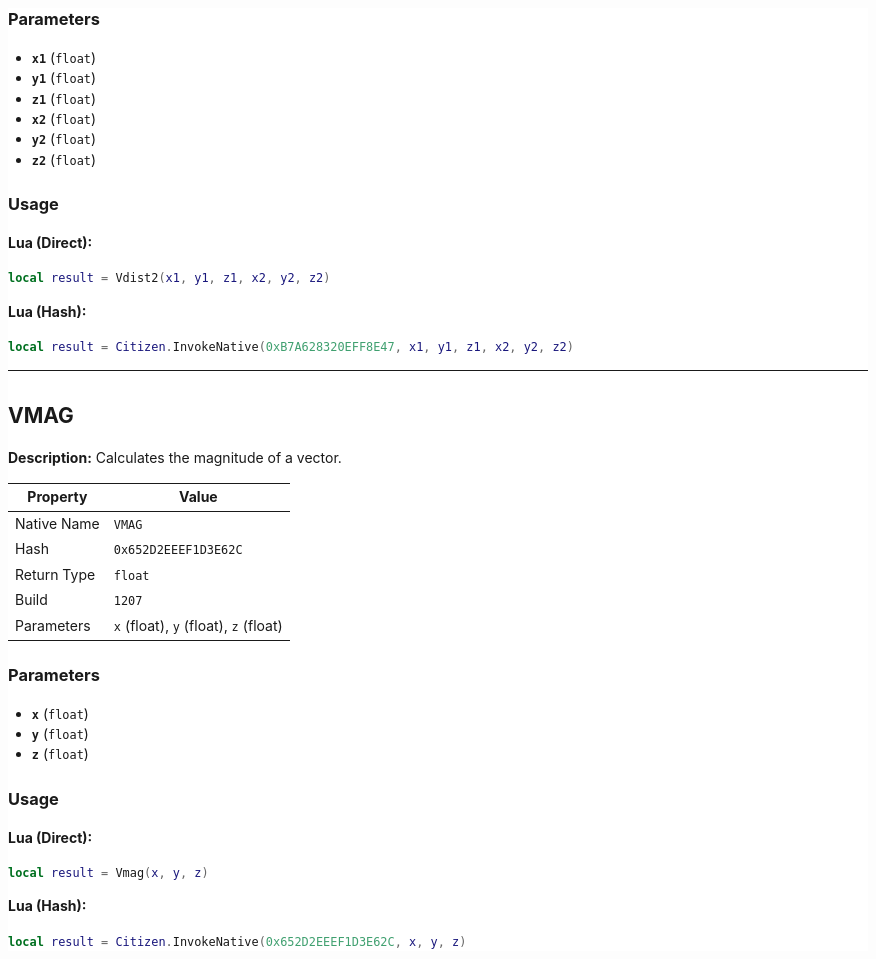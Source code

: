 ### Parameters

- **`x1`** (`float`)
- **`y1`** (`float`)
- **`z1`** (`float`)
- **`x2`** (`float`)
- **`y2`** (`float`)
- **`z2`** (`float`)

### Usage

**Lua (Direct):**
```lua
local result = Vdist2(x1, y1, z1, x2, y2, z2)
```

**Lua (Hash):**
```lua
local result = Citizen.InvokeNative(0xB7A628320EFF8E47, x1, y1, z1, x2, y2, z2)
```


---

## VMAG

**Description:** Calculates the magnitude of a vector.

| Property | Value |
|----------|-------|
| Native Name | `VMAG` |
| Hash | `0x652D2EEEF1D3E62C` |
| Return Type | `float` |
| Build | `1207` |
| Parameters | `x` (float), `y` (float), `z` (float) |

### Parameters

- **`x`** (`float`)
- **`y`** (`float`)
- **`z`** (`float`)

### Usage

**Lua (Direct):**
```lua
local result = Vmag(x, y, z)
```

**Lua (Hash):**
```lua
local result = Citizen.InvokeNative(0x652D2EEEF1D3E62C, x, y, z)
```
